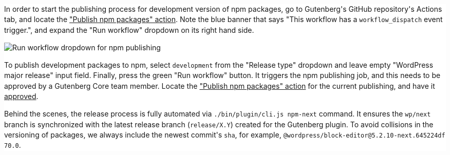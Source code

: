 In order to start the publishing process for development version of npm packages, go to Gutenberg's GitHub repository's Actions tab, and locate the ["Publish npm packages" action](https://github.com/WordPress/gutenberg/actions/workflows/publish-npm-packages.yml). Note the blue banner that says "This workflow has a `workflow_dispatch` event trigger.", and expand the "Run workflow" dropdown on its right hand side.

![Run workflow dropdown for npm publishing](https://raw.githubusercontent.com/WordPress/gutenberg/HEAD/docs/contributors/code/workflow-dispatch-npm-banner.png)

To publish development packages to npm, select `development` from the "Release type" dropdown and leave empty "WordPress major release" input field. Finally, press the green "Run workflow" button. It triggers the npm publishing job, and this needs to be approved by a Gutenberg Core team member. Locate the ["Publish npm packages" action](https://github.com/WordPress/gutenberg/actions/workflows/publish-npm-packages.yml) for the current publishing, and have it [approved](https://docs.github.com/en/actions/managing-workflow-runs/reviewing-deployments#approving-or-rejecting-a-job).

Behind the scenes, the release process is fully automated via `./bin/plugin/cli.js npm-next` command. It ensures
the `wp/next` branch is synchronized with the latest release branch (`release/X.Y`) created for the Gutenberg plugin. To avoid collisions in the versioning of packages, we always include the newest commit's `sha`, for example, `@wordpress/block-editor@5.2.10-next.645224df70.0`.

[plugin repository]: https://plugins.trac.wordpress.org/browser/gutenberg/
[package release process]: https://github.com/WordPress/gutenberg/blob/HEAD/packages/README.md#releasing-packages
